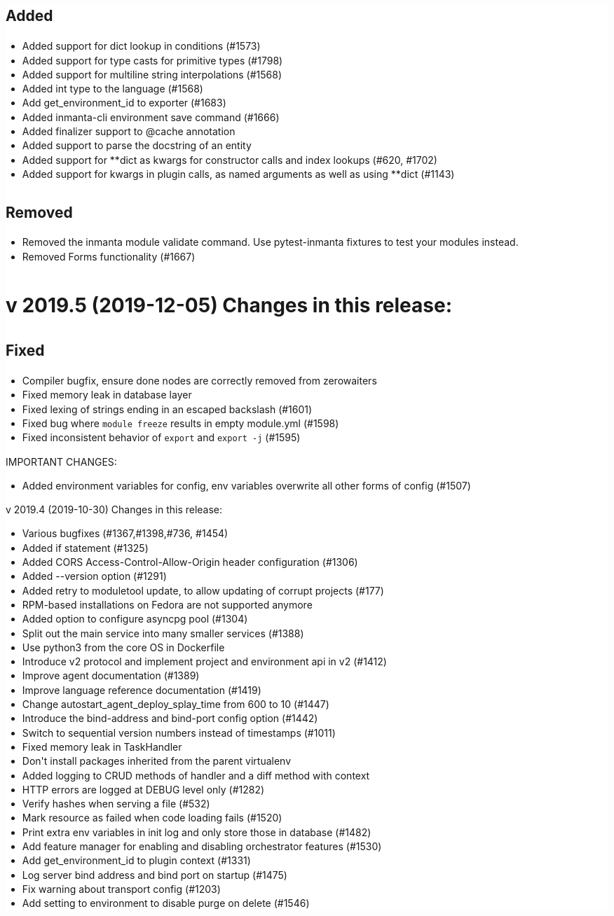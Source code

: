 ## Added
 - Added support for dict lookup in conditions (#1573)
 - Added support for type casts for primitive types (#1798)
 - Added support for multiline string interpolations (#1568)
 - Added int type to the language (#1568)
 - Add get_environment_id to exporter (#1683)
 - Added inmanta-cli environment save command (#1666)
 - Added finalizer support to @cache annotation
 - Added support to parse the docstring of an entity
 - Added support for \*\*dict as kwargs for constructor calls and index lookups (#620, #1702)
 - Added support for kwargs in plugin calls, as named arguments as well as using \*\*dict (#1143)

## Removed
 - Removed the inmanta module validate command. Use pytest-inmanta fixtures to test your modules instead.
 - Removed Forms functionality (#1667)

# v 2019.5 (2019-12-05) Changes in this release:

## Fixed
 - Compiler bugfix, ensure done nodes are correctly removed from zerowaiters
 - Fixed memory leak in database layer
 - Fixed lexing of strings ending in an escaped backslash (#1601)
 - Fixed bug where `module freeze` results in empty module.yml (#1598)
 - Fixed inconsistent behavior of `export` and `export -j` (#1595)

IMPORTANT CHANGES:
 - Added environment variables for config, env variables overwrite all other forms of config (#1507)

v 2019.4 (2019-10-30) Changes in this release:
- Various bugfixes (#1367,#1398,#736, #1454)
- Added if statement (#1325)
- Added CORS Access-Control-Allow-Origin header configuration (#1306)
- Added --version option (#1291)
- Added retry to moduletool update, to allow updating of corrupt projects (#177)
- RPM-based installations on Fedora are not supported anymore
- Added option to configure asyncpg pool (#1304)
- Split out the main service into many smaller services (#1388)
- Use python3 from the core OS in Dockerfile
- Introduce v2 protocol and implement project and environment api in v2 (#1412)
- Improve agent documentation (#1389)
- Improve language reference documentation (#1419)
- Change autostart_agent_deploy_splay_time from 600 to 10 (#1447)
- Introduce the bind-address and bind-port config option (#1442)
- Switch to sequential version numbers instead of timestamps (#1011)
- Fixed memory leak in TaskHandler
- Don't install packages inherited from the parent virtualenv
- Added logging to CRUD methods of handler and a diff method with context
- HTTP errors are logged at DEBUG level only (#1282)
- Verify hashes when serving a file (#532)
- Mark resource as failed when code loading fails (#1520)
- Print extra env variables in init log and only store those in database (#1482)
- Add feature manager for enabling and disabling orchestrator features (#1530)
- Add get_environment_id to plugin context (#1331)
- Log server bind address and bind port on startup (#1475)
- Fix warning about transport config (#1203)
- Add setting to environment to disable purge on delete (#1546)
